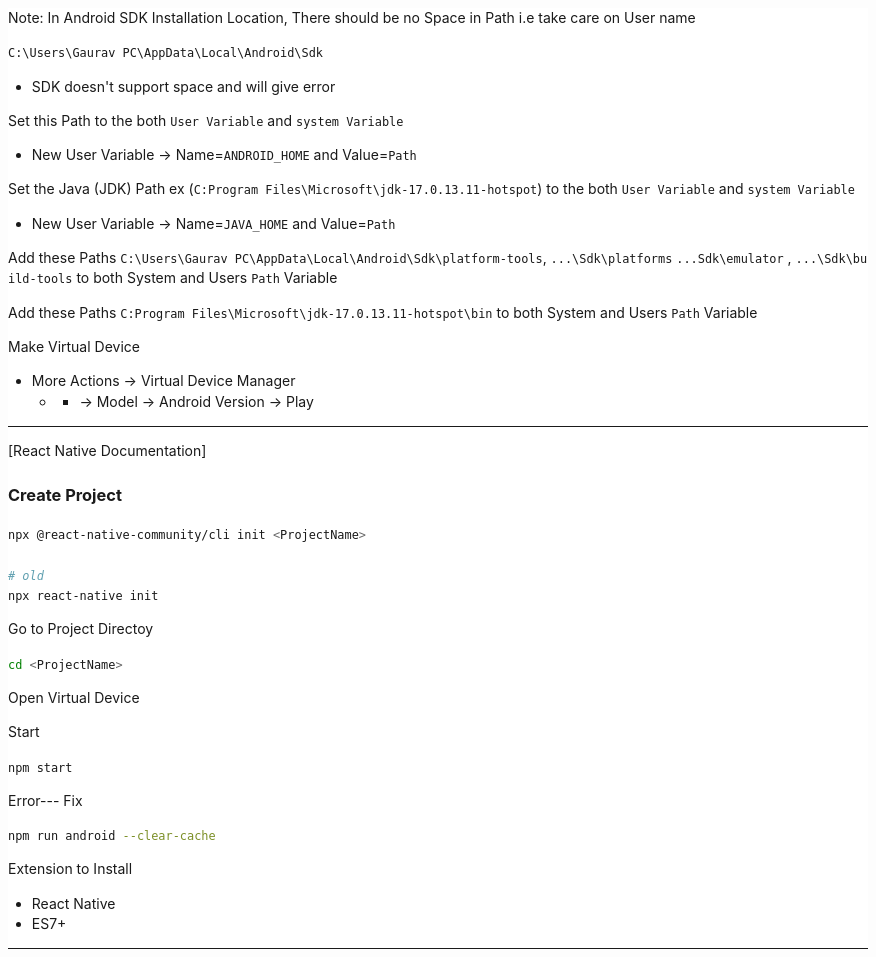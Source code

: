 Note: In Android SDK Installation Location, There should be no Space in Path i.e take care on User name
```
C:\Users\Gaurav PC\AppData\Local\Android\Sdk
```
- SDK doesn't support space and will give error

Set this Path to the both `User Variable` and `system Variable`
- New User Variable -> Name=`ANDROID_HOME` and Value=`Path`


Set the Java (JDK) Path ex (`C:Program Files\Microsoft\jdk-17.0.13.11-hotspot`) to the both `User Variable` and `system Variable`
- New User Variable -> Name=`JAVA_HOME` and Value=`Path`

Add these Paths  `C:\Users\Gaurav PC\AppData\Local\Android\Sdk\platform-tools`, `...\Sdk\platforms` `...Sdk\emulator` , `...\Sdk\build-tools` to both System and Users `Path` Variable

Add these Paths  `C:Program Files\Microsoft\jdk-17.0.13.11-hotspot\bin` to both System and Users `Path` Variable



Make Virtual Device
- More Actions -> Virtual Device Manager
	- + -> Model -> Android Version -> Play



---

[React Native Documentation]
### Create Project


```sh
npx @react-native-community/cli init <ProjectName>

# old
npx react-native init
```

Go to Project Directoy
```sh
cd <ProjectName>
```

Open Virtual Device

Start
```sh
npm start
```

Error--- Fix
```sh
npm run android --clear-cache
```

Extension to Install
- React Native
- ES7+

---